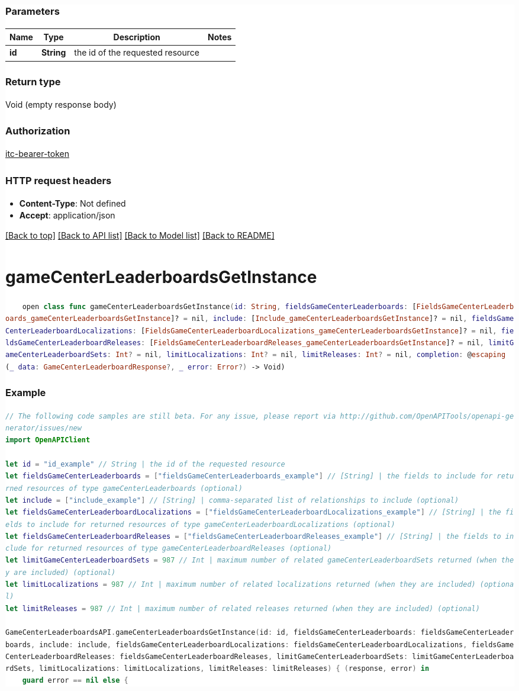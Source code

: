 ### Parameters

Name | Type | Description  | Notes
------------- | ------------- | ------------- | -------------
 **id** | **String** | the id of the requested resource | 

### Return type

Void (empty response body)

### Authorization

[itc-bearer-token](../README.md#itc-bearer-token)

### HTTP request headers

 - **Content-Type**: Not defined
 - **Accept**: application/json

[[Back to top]](#) [[Back to API list]](../README.md#documentation-for-api-endpoints) [[Back to Model list]](../README.md#documentation-for-models) [[Back to README]](../README.md)

# **gameCenterLeaderboardsGetInstance**
```swift
    open class func gameCenterLeaderboardsGetInstance(id: String, fieldsGameCenterLeaderboards: [FieldsGameCenterLeaderboards_gameCenterLeaderboardsGetInstance]? = nil, include: [Include_gameCenterLeaderboardsGetInstance]? = nil, fieldsGameCenterLeaderboardLocalizations: [FieldsGameCenterLeaderboardLocalizations_gameCenterLeaderboardsGetInstance]? = nil, fieldsGameCenterLeaderboardReleases: [FieldsGameCenterLeaderboardReleases_gameCenterLeaderboardsGetInstance]? = nil, limitGameCenterLeaderboardSets: Int? = nil, limitLocalizations: Int? = nil, limitReleases: Int? = nil, completion: @escaping (_ data: GameCenterLeaderboardResponse?, _ error: Error?) -> Void)
```



### Example
```swift
// The following code samples are still beta. For any issue, please report via http://github.com/OpenAPITools/openapi-generator/issues/new
import OpenAPIClient

let id = "id_example" // String | the id of the requested resource
let fieldsGameCenterLeaderboards = ["fieldsGameCenterLeaderboards_example"] // [String] | the fields to include for returned resources of type gameCenterLeaderboards (optional)
let include = ["include_example"] // [String] | comma-separated list of relationships to include (optional)
let fieldsGameCenterLeaderboardLocalizations = ["fieldsGameCenterLeaderboardLocalizations_example"] // [String] | the fields to include for returned resources of type gameCenterLeaderboardLocalizations (optional)
let fieldsGameCenterLeaderboardReleases = ["fieldsGameCenterLeaderboardReleases_example"] // [String] | the fields to include for returned resources of type gameCenterLeaderboardReleases (optional)
let limitGameCenterLeaderboardSets = 987 // Int | maximum number of related gameCenterLeaderboardSets returned (when they are included) (optional)
let limitLocalizations = 987 // Int | maximum number of related localizations returned (when they are included) (optional)
let limitReleases = 987 // Int | maximum number of related releases returned (when they are included) (optional)

GameCenterLeaderboardsAPI.gameCenterLeaderboardsGetInstance(id: id, fieldsGameCenterLeaderboards: fieldsGameCenterLeaderboards, include: include, fieldsGameCenterLeaderboardLocalizations: fieldsGameCenterLeaderboardLocalizations, fieldsGameCenterLeaderboardReleases: fieldsGameCenterLeaderboardReleases, limitGameCenterLeaderboardSets: limitGameCenterLeaderboardSets, limitLocalizations: limitLocalizations, limitReleases: limitReleases) { (response, error) in
    guard error == nil else {
```